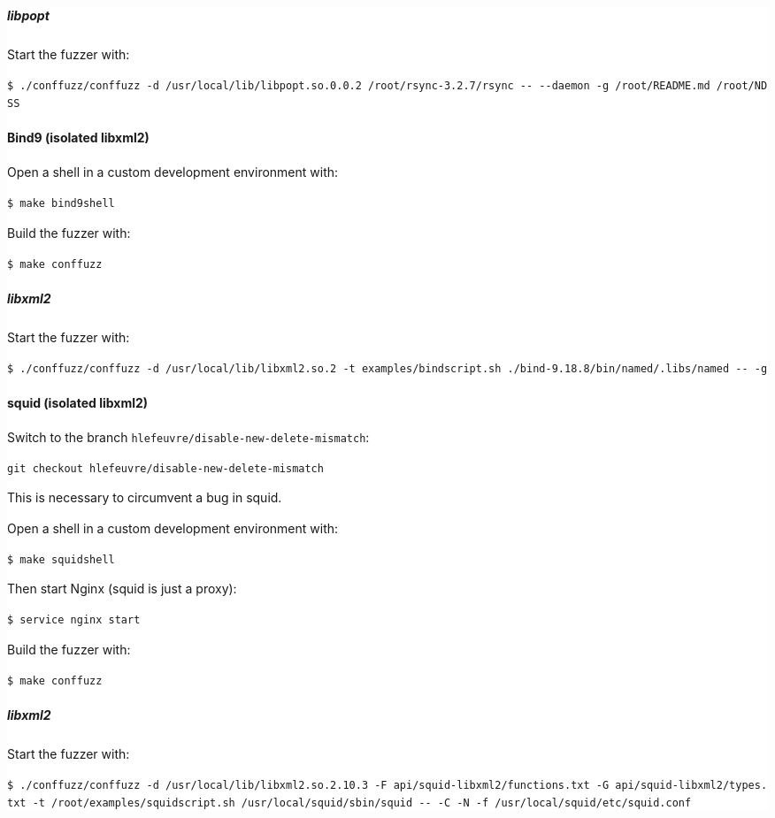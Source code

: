 ##### libpopt

Start the fuzzer with:
```
$ ./conffuzz/conffuzz -d /usr/local/lib/libpopt.so.0.0.2 /root/rsync-3.2.7/rsync -- --daemon -g /root/README.md /root/NDSS
```

#### Bind9 (isolated libxml2)

Open a shell in a custom development environment with:
```
$ make bind9shell
```

Build the fuzzer with:
```
$ make conffuzz
```

##### libxml2

Start the fuzzer with:
```
$ ./conffuzz/conffuzz -d /usr/local/lib/libxml2.so.2 -t examples/bindscript.sh ./bind-9.18.8/bin/named/.libs/named -- -g
```

#### squid (isolated libxml2)

Switch to the branch `hlefeuvre/disable-new-delete-mismatch`:
```
git checkout hlefeuvre/disable-new-delete-mismatch
```

This is necessary to circumvent a bug in squid.

Open a shell in a custom development environment with:
```
$ make squidshell
```

Then start Nginx (squid is just a proxy):
```
$ service nginx start
```

Build the fuzzer with:
```
$ make conffuzz
```

##### libxml2

Start the fuzzer with:
```
$ ./conffuzz/conffuzz -d /usr/local/lib/libxml2.so.2.10.3 -F api/squid-libxml2/functions.txt -G api/squid-libxml2/types.txt -t /root/examples/squidscript.sh /usr/local/squid/sbin/squid -- -C -N -f /usr/local/squid/etc/squid.conf
```
